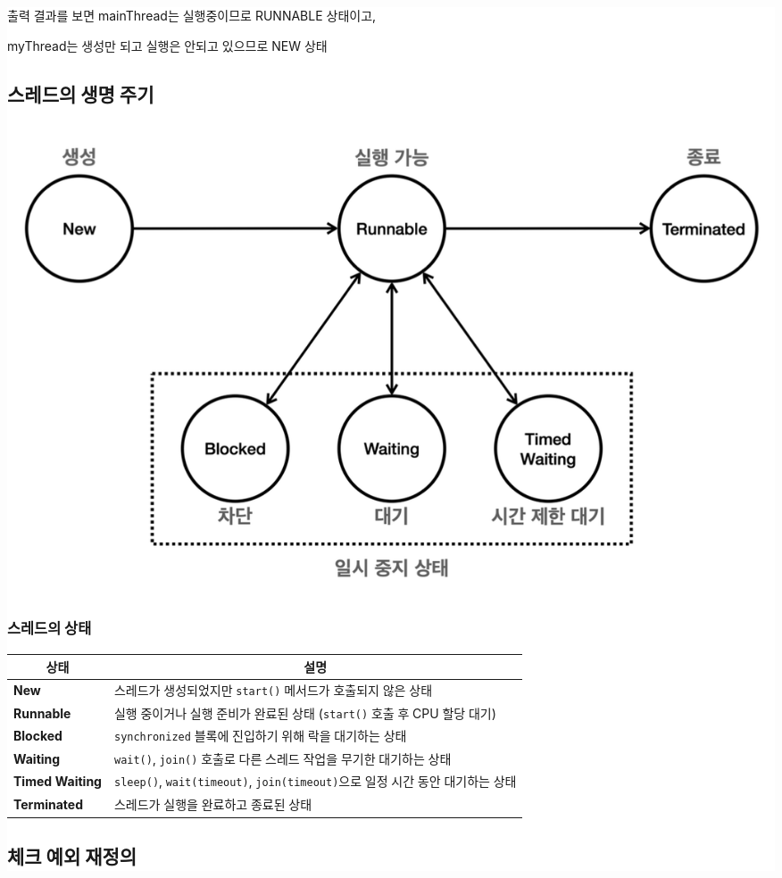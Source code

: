 출력 결과를 보면 mainThread는 실행중이므로 RUNNABLE 상태이고,

myThread는 생성만 되고 실행은 안되고 있으므로 NEW 상태

## 스레드의 생명 주기

![스크린샷 2024-09-11 오후 3.28.58.png](resources/thread-lifecycle.png)

### 스레드의 상태

| **상태**                      | **설명**                                                                                       |
|-------------------------------|----------------------------------------------------------------------------------------------|
| **New**                       | 스레드가 생성되었지만 `start()` 메서드가 호출되지 않은 상태                                      |
| **Runnable**                  | 실행 중이거나 실행 준비가 완료된 상태 (`start()` 호출 후 CPU 할당 대기)                            |
| **Blocked**                   | `synchronized` 블록에 진입하기 위해 락을 대기하는 상태                                           |
| **Waiting**                   | `wait()`, `join()` 호출로 다른 스레드 작업을 무기한 대기하는 상태                                |
| **Timed Waiting**             | `sleep()`, `wait(timeout)`, `join(timeout)`으로 일정 시간 동안 대기하는 상태                      |
| **Terminated**                | 스레드가 실행을 완료하고 종료된 상태                                                            |



## 체크 예외 재정의
